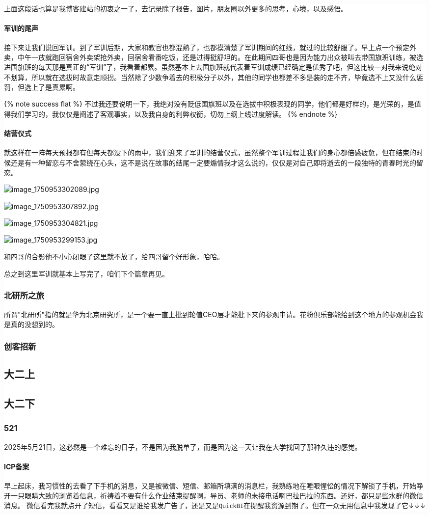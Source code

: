 上面这段话也算是我博客建站的初衷之一了，去记录除了报告，图片，朋友圈以外更多的思考，心境，以及感悟。

#### 军训的尾声

接下来让我们说回军训。到了军训后期，大家和教官也都混熟了，也都摸清楚了军训期间的红线，就过的比较舒服了。早上点一个预定外卖，中午一放就跑回宿舍外卖架抢外卖，回宿舍看番吃饭，还是过得挺舒坦的。在此期间四哥也是因为能力出众被叫去带国旗班训练，被选进国旗班的每天那是真正的“军训”了，我看着都累。虽然基本上去国旗班就代表着军训成绩已经确定是优秀了吧，但这比较一对我来说绝对不划算，所以就在选拔时故意走顺拐。当然除了少数争着去的积极分子以外，其他的同学也都差不多是装的走不齐，毕竟选不上又没什么惩罚，但选上了是真累啊。

{% note success flat %}
不过我还要说明一下，我绝对没有贬低国旗班以及在选拔中积极表现的同学，他们都是好样的，是光荣的，是值得我们学习的，我仅仅是阐述了客观事实，以及我自身的利弊权衡，切勿上纲上线过度解读。
{% endnote %}

#### 结营仪式

就这样在一阵每天预报都有但每天都没下的雨中，我们迎来了军训的结营仪式，虽然整个军训过程让我们的身心都倍感疲惫，但在结束的时候还是有一种留恋与不舍萦绕在心头，这不是说在故事的结尾一定要煽情我才这么说的，仅仅是对自己即将逝去的一段独特的青春时光的留恋。

![image_1750953302089.jpg](https://bu.dusays.com/2025/06/27/685d7012abb9d.jpg)

![image_1750953307892.jpg](https://bu.dusays.com/2025/06/27/685d70129556e.jpg)

![image_1750953304821.jpg](https://bu.dusays.com/2025/06/27/685d701289681.jpg)

![image_1750953299153.jpg](https://bu.dusays.com/2025/06/27/685d70126228d.jpg)

和四哥的合影他不小心闭眼了这里就不放了，给四哥留个好形象，哈哈。

总之到这里军训就基本上写完了，咱们下个篇章再见。

### 北研所之旅

所谓"北研所"指的就是华为北京研究所，是一个要一直上批到轮值CEO层才能批下来的参观申请。花粉俱乐部能给到这个地方的参观机会我是真的没想到的。

### 创客招新

## 大二上

## 大二下

### 521

2025年5月21日，这必然是一个难忘的日子，不是因为我脱单了，而是因为这一天让我在大学找回了那种久违的感觉。

#### ICP备案

早上起床，我习惯性的去看了下手机的消息，又是被微信、短信、邮箱所填满的消息栏，我熟练地在睡眼惺忪的情况下解锁了手机，开始睁开一只眼睛大致的浏览着信息，祈祷着不要有什么作业结束提醒啊，导员、老师的未接电话啊巴拉巴拉的东西。还好，都只是些水群的微信消息。
微信看完我就点开了短信，看看又是谁给我发广告了，还是又是`QuickBI`在提醒我资源到期了。但在一众无用信息中我发现了它↓↓↓
